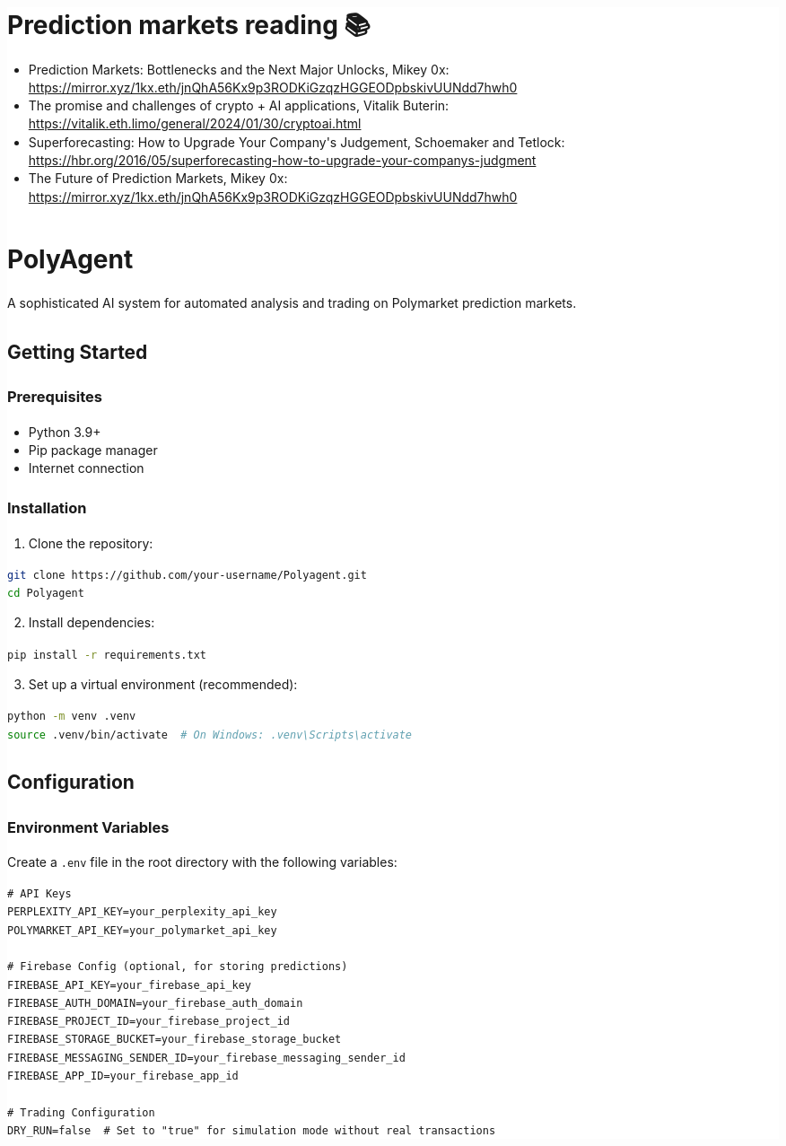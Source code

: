 # Prediction markets reading 📚

- Prediction Markets: Bottlenecks and the Next Major Unlocks, Mikey 0x: https://mirror.xyz/1kx.eth/jnQhA56Kx9p3RODKiGzqzHGGEODpbskivUUNdd7hwh0
- The promise and challenges of crypto + AI applications, Vitalik Buterin: https://vitalik.eth.limo/general/2024/01/30/cryptoai.html
- Superforecasting: How to Upgrade Your Company's Judgement, Schoemaker and Tetlock: https://hbr.org/2016/05/superforecasting-how-to-upgrade-your-companys-judgment
- The Future of Prediction Markets, Mikey 0x: https://mirror.xyz/1kx.eth/jnQhA56Kx9p3RODKiGzqzHGGEODpbskivUUNdd7hwh0

# PolyAgent

A sophisticated AI system for automated analysis and trading on Polymarket prediction markets.

## Getting Started

### Prerequisites

- Python 3.9+
- Pip package manager
- Internet connection

### Installation

1. Clone the repository:
```bash
git clone https://github.com/your-username/Polyagent.git
cd Polyagent
```

2. Install dependencies:
```bash
pip install -r requirements.txt
```

3. Set up a virtual environment (recommended):
```bash
python -m venv .venv
source .venv/bin/activate  # On Windows: .venv\Scripts\activate
```

## Configuration

### Environment Variables

Create a `.env` file in the root directory with the following variables:

```
# API Keys
PERPLEXITY_API_KEY=your_perplexity_api_key
POLYMARKET_API_KEY=your_polymarket_api_key

# Firebase Config (optional, for storing predictions)
FIREBASE_API_KEY=your_firebase_api_key
FIREBASE_AUTH_DOMAIN=your_firebase_auth_domain
FIREBASE_PROJECT_ID=your_firebase_project_id
FIREBASE_STORAGE_BUCKET=your_firebase_storage_bucket
FIREBASE_MESSAGING_SENDER_ID=your_firebase_messaging_sender_id
FIREBASE_APP_ID=your_firebase_app_id

# Trading Configuration
DRY_RUN=false  # Set to "true" for simulation mode without real transactions
```